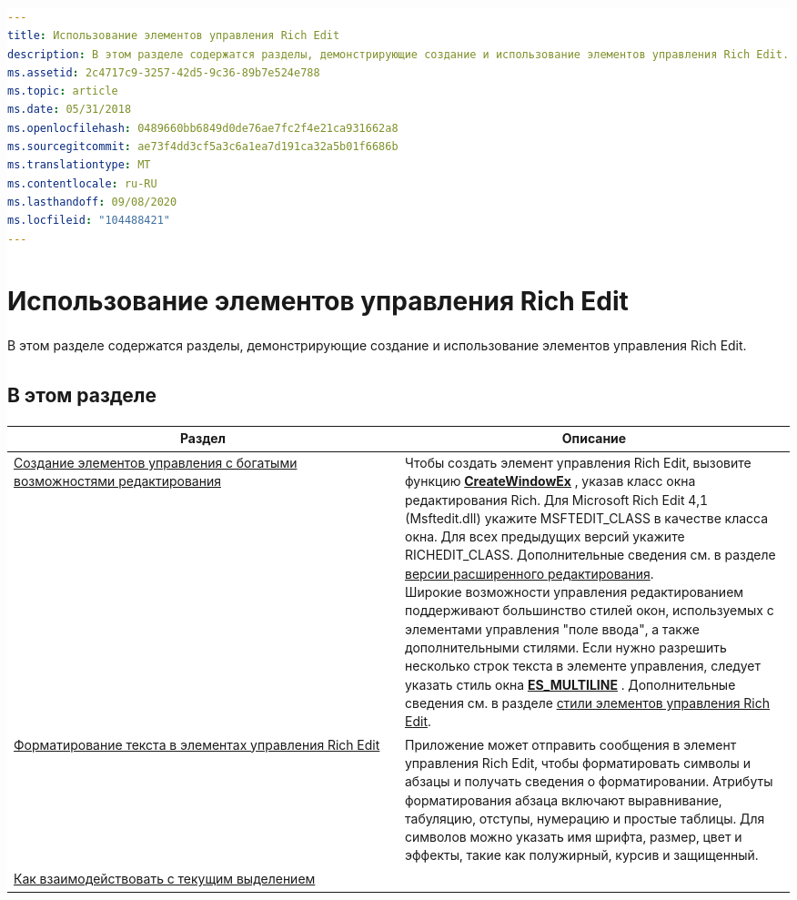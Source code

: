 ```yaml
---
title: Использование элементов управления Rich Edit
description: В этом разделе содержатся разделы, демонстрирующие создание и использование элементов управления Rich Edit.
ms.assetid: 2c4717c9-3257-42d5-9c36-89b7e524e788
ms.topic: article
ms.date: 05/31/2018
ms.openlocfilehash: 0489660bb6849d0de76ae7fc2f4e21ca931662a8
ms.sourcegitcommit: ae73f4dd3cf5a3c6a1ea7d191ca32a5b01f6686b
ms.translationtype: MT
ms.contentlocale: ru-RU
ms.lasthandoff: 09/08/2020
ms.locfileid: "104488421"
---
```

# <a name="using-rich-edit-controls"></a>Использование элементов управления Rich Edit

В этом разделе содержатся разделы, демонстрирующие создание и использование элементов управления Rich Edit.

## <a name="in-this-section"></a>В этом разделе



<table>
<colgroup>
<col style="width: 50%" />
<col style="width: 50%" />
</colgroup>
<thead>
<tr class="header">
<th>Раздел</th>
<th>Описание</th>
</tr>
</thead>
<tbody>
<tr class="odd">
<td><a href="create-rich-edit-controls.md">Создание элементов управления с богатыми возможностями редактирования</a><br/></td>
<td>Чтобы создать элемент управления Rich Edit, вызовите функцию <a href="/windows/desktop/api/winuser/nf-winuser-createwindowexa"><strong>CreateWindowEx</strong></a> , указав класс окна редактирования Rich. Для Microsoft Rich Edit 4,1 (Msftedit.dll) укажите MSFTEDIT_CLASS в качестве класса окна. Для всех предыдущих версий укажите RICHEDIT_CLASS. Дополнительные сведения см. в разделе <a href="about-rich-edit-controls.md">версии расширенного редактирования</a>. <br/> Широкие возможности управления редактированием поддерживают большинство стилей окон, используемых с элементами управления "поле ввода", а также дополнительными стилями. Если нужно разрешить несколько строк текста в элементе управления, следует указать стиль окна <a href="edit-control-styles.md"><strong>ES_MULTILINE</strong></a> . Дополнительные сведения см. в разделе <a href="rich-edit-control-styles.md">стили элементов управления Rich Edit</a>. <br/></td>
</tr>
<tr class="even">
<td><a href="format-text-in-rich-edit-controls.md">Форматирование текста в элементах управления Rich Edit</a><br/></td>
<td>Приложение может отправить сообщения в элемент управления Rich Edit, чтобы форматировать символы и абзацы и получать сведения о форматировании. Атрибуты форматирования абзаца включают выравнивание, табуляцию, отступы, нумерацию и простые таблицы. Для символов можно указать имя шрифта, размер, цвет и эффекты, такие как полужирный, курсив и защищенный. <br/></td>
</tr>
<tr class="odd">
<td><a href="interact-with-the-current-selection.md">Как взаимодействовать с текущим выделением</a><br/></td>